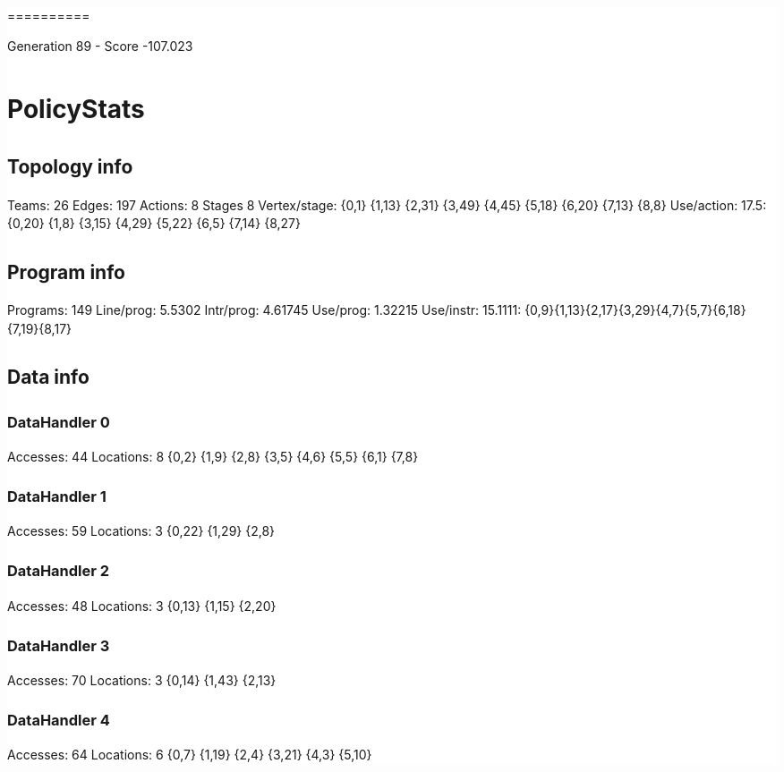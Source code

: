 
==========

Generation 89 - Score -107.023

# PolicyStats
## Topology info
Teams:		26
Edges:		197
Actions:	8
Stages		8
Vertex/stage:	{0,1} {1,13} {2,31} {3,49} {4,45} {5,18} {6,20} {7,13} {8,8} 
Use/action:	17.5: {0,20} {1,8} {3,15} {4,29} {5,22} {6,5} {7,14} {8,27} 

## Program info
Programs:	149
Line/prog:	5.5302
Intr/prog:	4.61745
Use/prog:	1.32215
Use/instr:	15.1111: {0,9}{1,13}{2,17}{3,29}{4,7}{5,7}{6,18}{7,19}{8,17}

## Data info

### DataHandler 0
Accesses:	44
Locations:	8
{0,2} {1,9} {2,8} {3,5} {4,6} {5,5} {6,1} {7,8} 

### DataHandler 1
Accesses:	59
Locations:	3
{0,22} {1,29} {2,8} 

### DataHandler 2
Accesses:	48
Locations:	3
{0,13} {1,15} {2,20} 

### DataHandler 3
Accesses:	70
Locations:	3
{0,14} {1,43} {2,13} 

### DataHandler 4
Accesses:	64
Locations:	6
{0,7} {1,19} {2,4} {3,21} {4,3} {5,10} 
